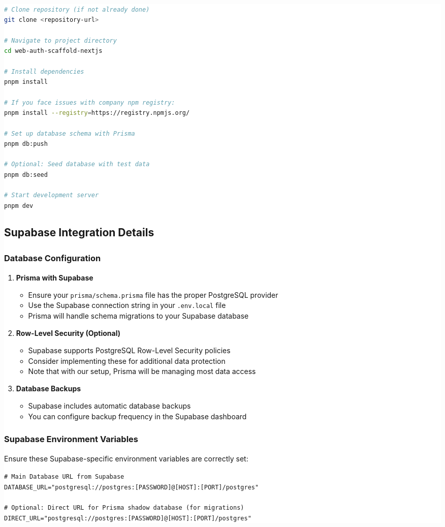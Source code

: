 ```bash
# Clone repository (if not already done)
git clone <repository-url>

# Navigate to project directory
cd web-auth-scaffold-nextjs

# Install dependencies
pnpm install

# If you face issues with company npm registry:
pnpm install --registry=https://registry.npmjs.org/

# Set up database schema with Prisma
pnpm db:push

# Optional: Seed database with test data
pnpm db:seed

# Start development server
pnpm dev
```

## Supabase Integration Details

### Database Configuration

1. **Prisma with Supabase**
   - Ensure your `prisma/schema.prisma` file has the proper PostgreSQL provider
   - Use the Supabase connection string in your `.env.local` file
   - Prisma will handle schema migrations to your Supabase database

2. **Row-Level Security (Optional)**
   - Supabase supports PostgreSQL Row-Level Security policies
   - Consider implementing these for additional data protection
   - Note that with our setup, Prisma will be managing most data access

3. **Database Backups**
   - Supabase includes automatic database backups
   - You can configure backup frequency in the Supabase dashboard

### Supabase Environment Variables

Ensure these Supabase-specific environment variables are correctly set:

```
# Main Database URL from Supabase
DATABASE_URL="postgresql://postgres:[PASSWORD]@[HOST]:[PORT]/postgres"

# Optional: Direct URL for Prisma shadow database (for migrations)
DIRECT_URL="postgresql://postgres:[PASSWORD]@[HOST]:[PORT]/postgres"
```
